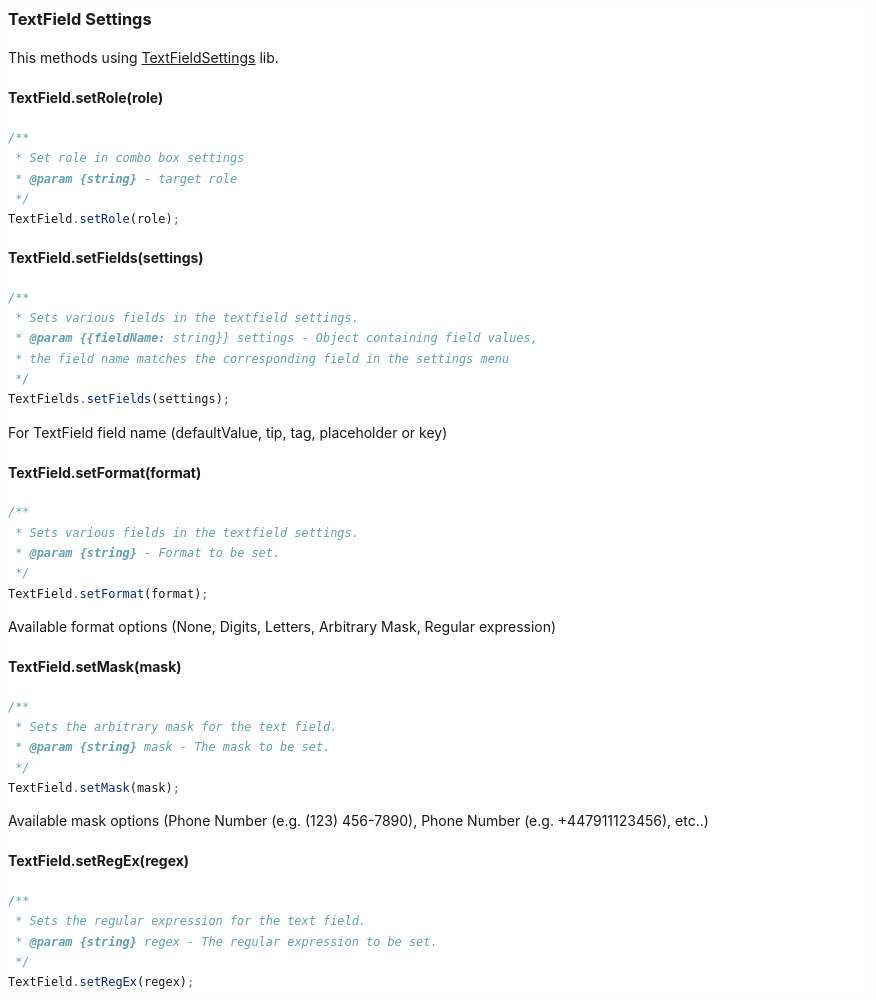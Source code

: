 ### TextField Settings

This methods using [TextFieldSettings](../../../../rightmenu/basesettings/formatsettings/subsettings/textfieldsettings/textfieldsettings.js) lib.

#### TextField.setRole(role)

```javascript
/**
 * Set role in combo box settings
 * @param {string} - target role
 */
TextField.setRole(role);
```

#### TextField.setFields(settings)

```javascript
/**
 * Sets various fields in the textfield settings.
 * @param {{fieldName: string}} settings - Object containing field values,
 * the field name matches the corresponding field in the settings menu
 */
TextFields.setFields(settings);
```

For TextField field name (defaultValue, tip, tag, placeholder or key)

#### TextField.setFormat(format)

```javascript
/**
 * Sets various fields in the textfield settings.
 * @param {string} - Format to be set.
 */
TextField.setFormat(format);
```

Available format options (None, Digits, Letters, Arbitrary Mask, Regular expression)

#### TextField.setMask(mask)

```javascript
/**
 * Sets the arbitrary mask for the text field.
 * @param {string} mask - The mask to be set.
 */
TextField.setMask(mask);
```

Available mask options (Phone Number (e.g. (123) 456-7890), Phone Number (e.g. +447911123456), etc..)

#### TextField.setRegEx(regex)

```javascript
/**
 * Sets the regular expression for the text field.
 * @param {string} regex - The regular expression to be set.
 */
TextField.setRegEx(regex);
```
